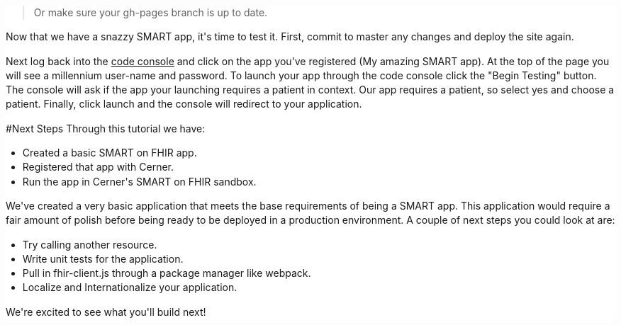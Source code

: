 > Or make sure your gh-pages branch is up to date.

Now that we have a snazzy SMART app, it's time to test it. First, commit to master any changes and deploy the site again.

Next log back into the <a href="https://code.cerner.com/developer/smart-on-fhir/apps" target="_blank">code console</a> and click on the app you've registered (My amazing SMART app). At the top of the page you will see a millennium user-name and password. To launch your app through the code console click the "Begin Testing" button. The console will ask if the app your launching requires a patient in context. Our app requires a patient, so select yes and choose a patient. Finally, click launch and the console will redirect to your application.

#Next Steps
Through this tutorial we have:

* Created a basic SMART on FHIR app.
* Registered that app with Cerner.
* Run the app in Cerner's SMART on FHIR sandbox.

We've created a very basic application that meets the base requirements of being a SMART app. This application would require a fair amount of polish before being ready to be deployed in a production environment. A couple of next steps you could look at are:

* Try calling another resource.
* Write unit tests for the application.
* Pull in fhir-client.js through a package manager like webpack.
* Localize and Internationalize your application.

We're excited to see what you'll build next!
